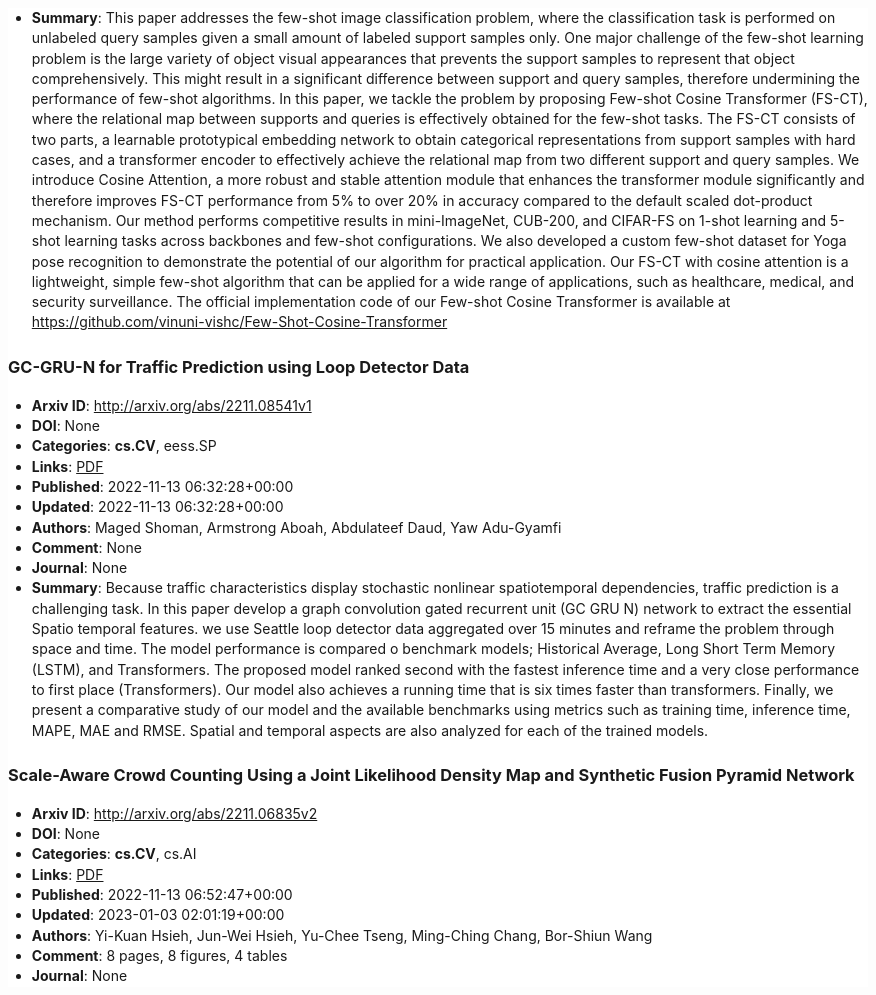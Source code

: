 - **Summary**: This paper addresses the few-shot image classification problem, where the classification task is performed on unlabeled query samples given a small amount of labeled support samples only. One major challenge of the few-shot learning problem is the large variety of object visual appearances that prevents the support samples to represent that object comprehensively. This might result in a significant difference between support and query samples, therefore undermining the performance of few-shot algorithms. In this paper, we tackle the problem by proposing Few-shot Cosine Transformer (FS-CT), where the relational map between supports and queries is effectively obtained for the few-shot tasks. The FS-CT consists of two parts, a learnable prototypical embedding network to obtain categorical representations from support samples with hard cases, and a transformer encoder to effectively achieve the relational map from two different support and query samples. We introduce Cosine Attention, a more robust and stable attention module that enhances the transformer module significantly and therefore improves FS-CT performance from 5% to over 20% in accuracy compared to the default scaled dot-product mechanism. Our method performs competitive results in mini-ImageNet, CUB-200, and CIFAR-FS on 1-shot learning and 5-shot learning tasks across backbones and few-shot configurations. We also developed a custom few-shot dataset for Yoga pose recognition to demonstrate the potential of our algorithm for practical application. Our FS-CT with cosine attention is a lightweight, simple few-shot algorithm that can be applied for a wide range of applications, such as healthcare, medical, and security surveillance. The official implementation code of our Few-shot Cosine Transformer is available at https://github.com/vinuni-vishc/Few-Shot-Cosine-Transformer



### GC-GRU-N for Traffic Prediction using Loop Detector Data
- **Arxiv ID**: http://arxiv.org/abs/2211.08541v1
- **DOI**: None
- **Categories**: **cs.CV**, eess.SP
- **Links**: [PDF](http://arxiv.org/pdf/2211.08541v1)
- **Published**: 2022-11-13 06:32:28+00:00
- **Updated**: 2022-11-13 06:32:28+00:00
- **Authors**: Maged Shoman, Armstrong Aboah, Abdulateef Daud, Yaw Adu-Gyamfi
- **Comment**: None
- **Journal**: None
- **Summary**: Because traffic characteristics display stochastic nonlinear spatiotemporal dependencies, traffic prediction is a challenging task. In this paper develop a graph convolution gated recurrent unit (GC GRU N) network to extract the essential Spatio temporal features. we use Seattle loop detector data aggregated over 15 minutes and reframe the problem through space and time. The model performance is compared o benchmark models; Historical Average, Long Short Term Memory (LSTM), and Transformers. The proposed model ranked second with the fastest inference time and a very close performance to first place (Transformers). Our model also achieves a running time that is six times faster than transformers. Finally, we present a comparative study of our model and the available benchmarks using metrics such as training time, inference time, MAPE, MAE and RMSE. Spatial and temporal aspects are also analyzed for each of the trained models.



### Scale-Aware Crowd Counting Using a Joint Likelihood Density Map and Synthetic Fusion Pyramid Network
- **Arxiv ID**: http://arxiv.org/abs/2211.06835v2
- **DOI**: None
- **Categories**: **cs.CV**, cs.AI
- **Links**: [PDF](http://arxiv.org/pdf/2211.06835v2)
- **Published**: 2022-11-13 06:52:47+00:00
- **Updated**: 2023-01-03 02:01:19+00:00
- **Authors**: Yi-Kuan Hsieh, Jun-Wei Hsieh, Yu-Chee Tseng, Ming-Ching Chang, Bor-Shiun Wang
- **Comment**: 8 pages, 8 figures, 4 tables
- **Journal**: None